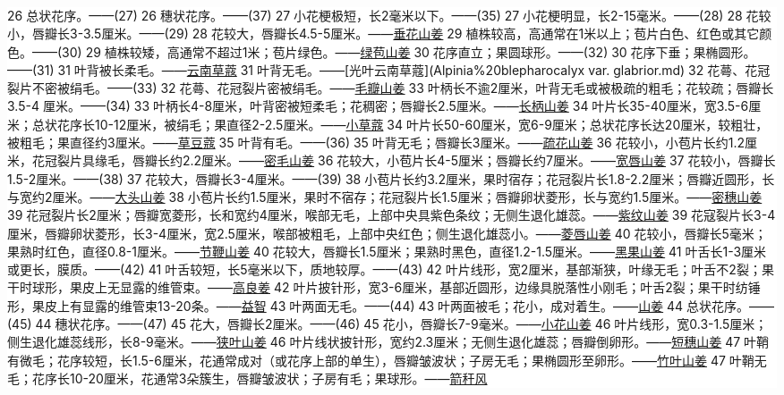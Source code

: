 26 总状花序。——(27)
26 穗状花序。——(37)
27 小花梗极短，长2毫米以下。——(35)
27 小花梗明显，长2-15毫米。——(28)
28 花较小，唇瓣长3-3.5厘米。——(29)
28 花较大，唇瓣长4.5-5厘米。——[垂花山姜](Alpinia%20schumaniana.md)
29 植株较高，高通常在1米以上；苞片白色、红色或其它颜色。——(30)
29 植株较矮，高通常不超过1米；苞片绿色。——[绿苞山姜](Alpinia%20bracteata.md)
30 花序直立；果圆球形。——(32)
30 花序下垂；果椭圆形。——(31)
31 叶背被长柔毛。——[云南草蔻](Alpinia%20blepharocalyx.md)
31 叶背无毛。——[光叶云南草蔻](Alpinia%20blepharocalyx var. glabrior.md)
32 花蕚、花冠裂片不密被绢毛。——(33)
32 花蕚、花冠裂片密被绢毛。——[毛瓣山姜](Alpinia%20malaccensis.md)
33 叶柄长不逾2厘米，叶背无毛或被极疏的粗毛；花较疏；唇瓣长3.5-4 厘米。——(34)
33 叶柄长4-8厘米，叶背密被短柔毛；花稠密；唇瓣长2.5厘米。——[长柄山姜](Alpinia%20kwangsiensis.md)
34 叶片长35-40厘米，宽3.5-6厘米；总状花序长10-12厘米，被绢毛；果直径2-2.5厘米。——[小草蔻](Alpinia%20henryi.md)
34 叶片长50-60厘米，宽6-9厘米；总状花序长达20厘米，较粗壮，被粗毛；果直径约3厘米。——[草豆蔻](Alpinia%20katsumadai.md)
35 叶背有毛。——(36)
35 叶背无毛；唇瓣长3厘米。——[疏花山姜](Alpinia%20mesanthera.md)
36 花较小，小苞片长约1.2厘米，花冠裂片具缘毛，唇瓣长约2.2厘米。——[密毛山姜](Alpinia%20coplandii.md)
36 花较大，小苞片长4-5厘米；唇瓣长约7厘米。——[宽唇山姜](Alpinia%20platychilus.md)
37 花较小，唇瓣长1.5-2厘米。——(38)
37 花较大，唇瓣长3-4厘米。——(39)
38 小苞片长约3.2厘米，果时宿存；花冠裂片长1.8-2.2厘米；唇瓣近圆形，长与宽约2厘米。——[大头山姜](Alpinia%20sessiliflora.md)
38 小苞片长约1.5厘米，果时不宿存；花冠裂片长1.5厘米；唇瓣卵状菱形，长与宽约1.5厘米。——[密穗山姜](Alpinia%20shimadai.md)
39 花冠裂片长2厘米；唇瓣宽菱形，长和宽约4厘米，喉部无毛，上部中央具紫色条纹；无侧生退化雄蕊。——[紫纹山姜](Alpinia%20dolichocephala.md)
39 花寇裂片长3-4 厘米，唇瓣卵状菱形，长3-4厘米，宽2.5厘米，喉部被粗毛，上部中央红色；侧生退化雄蕊小。——[菱唇山姜](Alpinia%20kusshakuensis.md)
40 花较小，唇瓣长5毫米；果熟时红色，直径0.8-1厘米。——[节鞭山姜](Alpinia%20conchigera.md)
40 花较大，唇瓣长1.5厘米；果熟时黑色，直径1.2-1.5厘米。——[黑果山姜](Alpinia%20nigra.md)
41 叶舌长1-3厘米或更长，膜质。——(42)
41 叶舌较短，长5毫米以下，质地较厚。——(43)
42 叶片线形，宽2厘米，基部渐狭，叶缘无毛；叶舌不2裂；果干时球形，果皮上无显露的维管束。——[高良姜](Alpinia%20officinarum.md)
42 叶片披针形，宽3-6厘米，基部近圆形，边缘具脱落性小刚毛；叶舌2裂；果干时纺锤形，果皮上有显露的维管束13-20条。——[益智](Alpinia%20oxyphylla.md)
43 叶两面无毛。——(44)
43 叶两面被毛；花小，成对着生。——[山姜](Alpinia%20japonica.md)
44 总状花序。——(45)
44 穗状花序。——(47)
45 花大，唇瓣长2厘米。——(46)
45 花小，唇瓣长7-9毫米。——[小花山姜](Alpinia%20brevis.md)
46 叶片线形，宽0.3-1.5厘米；侧生退化雄蕊线形，长8-9毫米。——[狭叶山姜](Alpinia%20graminifolia.md)
46 叶片线状披针形，宽约2.3厘米；无侧生退化雄蕊；唇瓣倒卵形。——[短穗山姜](Alpinia%20pricei.md)
47 叶鞘有微毛；花序较短，长1.5-6厘米，花通常成对（或花序上部的单生），唇瓣皱波状；子房无毛；果椭圆形至卵形。——[竹叶山姜](Alpinia%20bambusifolia.md)
47 叶鞘无毛；花序长10-20厘米，花通常3朵簇生，唇瓣皱波状；子房有毛；果球形。——[箭秆风](Alpinia%20stachyoides.md)

